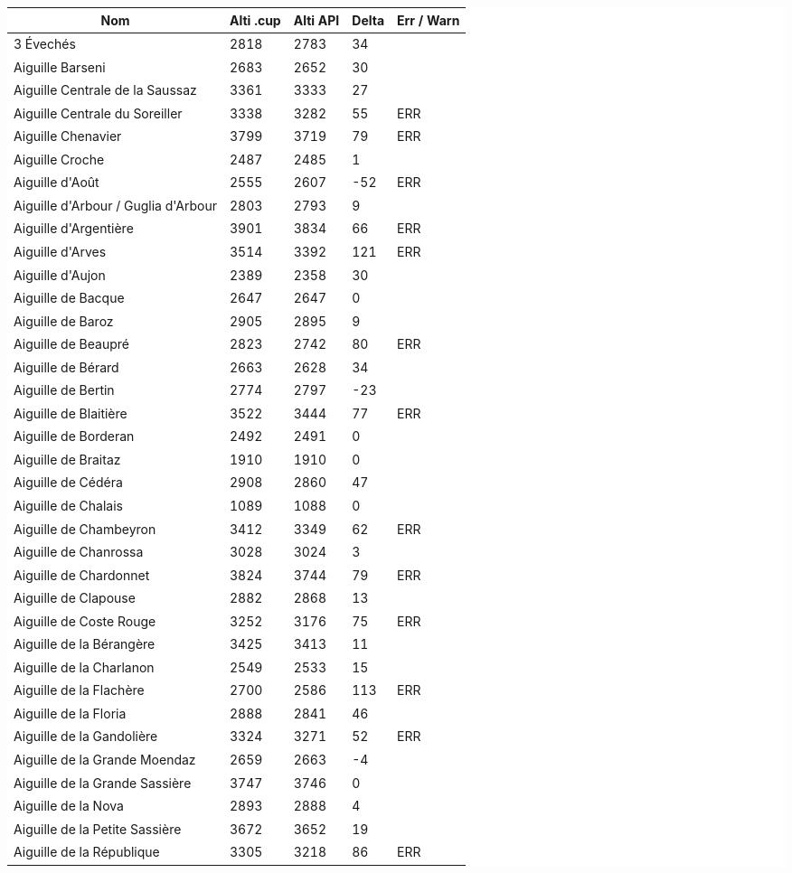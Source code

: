 | Nom | Alti .cup | Alti API | Delta | Err / Warn |
|---|---|---|---|---|
| 3 Évechés | 2818 | 2783 | 34 |  |
| Aiguille Barseni | 2683 | 2652 | 30 |  |
| Aiguille Centrale de la Saussaz | 3361 | 3333 | 27 |  |
| Aiguille Centrale du Soreiller | 3338 | 3282 | 55 | ERR |
| Aiguille Chenavier | 3799 | 3719 | 79 | ERR |
| Aiguille Croche | 2487 | 2485 | 1 |  |
| Aiguille d'Août | 2555 | 2607 | -52 | ERR |
| Aiguille d'Arbour / Guglia d'Arbour | 2803 | 2793 | 9 |  |
| Aiguille d'Argentière | 3901 | 3834 | 66 | ERR |
| Aiguille d'Arves | 3514 | 3392 | 121 | ERR |
| Aiguille d'Aujon | 2389 | 2358 | 30 |  |
| Aiguille de Bacque | 2647 | 2647 | 0 |  |
| Aiguille de Baroz | 2905 | 2895 | 9 |  |
| Aiguille de Beaupré | 2823 | 2742 | 80 | ERR |
| Aiguille de Bérard | 2663 | 2628 | 34 |  |
| Aiguille de Bertin | 2774 | 2797 | -23 |  |
| Aiguille de Blaitière | 3522 | 3444 | 77 | ERR |
| Aiguille de Borderan | 2492 | 2491 | 0 |  |
| Aiguille de Braitaz | 1910 | 1910 | 0 |  |
| Aiguille de Cédéra | 2908 | 2860 | 47 |  |
| Aiguille de Chalais | 1089 | 1088 | 0 |  |
| Aiguille de Chambeyron | 3412 | 3349 | 62 | ERR |
| Aiguille de Chanrossa | 3028 | 3024 | 3 |  |
| Aiguille de Chardonnet | 3824 | 3744 | 79 | ERR |
| Aiguille de Clapouse | 2882 | 2868 | 13 |  |
| Aiguille de Coste Rouge | 3252 | 3176 | 75 | ERR |
| Aiguille de la Bérangère | 3425 | 3413 | 11 |  |
| Aiguille de la Charlanon | 2549 | 2533 | 15 |  |
| Aiguille de la Flachère | 2700 | 2586 | 113 | ERR |
| Aiguille de la Floria | 2888 | 2841 | 46 |  |
| Aiguille de la Gandolière | 3324 | 3271 | 52 | ERR |
| Aiguille de la Grande Moendaz | 2659 | 2663 | -4 |  |
| Aiguille de la Grande Sassière | 3747 | 3746 | 0 |  |
| Aiguille de la Nova | 2893 | 2888 | 4 |  |
| Aiguille de la Petite Sassière | 3672 | 3652 | 19 |  |
| Aiguille de la République | 3305 | 3218 | 86 | ERR |